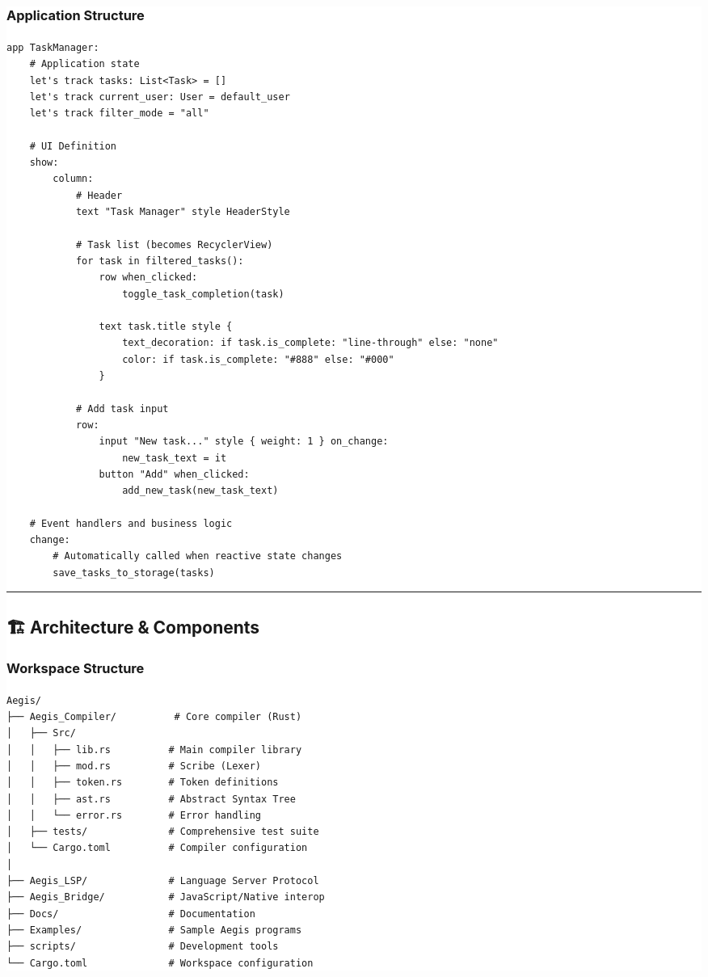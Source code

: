### Application Structure

```aegis
app TaskManager:
    # Application state
    let's track tasks: List<Task> = []
    let's track current_user: User = default_user
    let's track filter_mode = "all"
    
    # UI Definition
    show:
        column:
            # Header
            text "Task Manager" style HeaderStyle
            
            # Task list (becomes RecyclerView)
            for task in filtered_tasks():
                row when_clicked:
                    toggle_task_completion(task)
                
                text task.title style {
                    text_decoration: if task.is_complete: "line-through" else: "none"
                    color: if task.is_complete: "#888" else: "#000"
                }
            
            # Add task input
            row:
                input "New task..." style { weight: 1 } on_change:
                    new_task_text = it
                button "Add" when_clicked:
                    add_new_task(new_task_text)
    
    # Event handlers and business logic
    change:
        # Automatically called when reactive state changes
        save_tasks_to_storage(tasks)
```

---

## 🏗️ Architecture & Components

### Workspace Structure

```
Aegis/
├── Aegis_Compiler/          # Core compiler (Rust)
│   ├── Src/
│   │   ├── lib.rs          # Main compiler library
│   │   ├── mod.rs          # Scribe (Lexer)  
│   │   ├── token.rs        # Token definitions
│   │   ├── ast.rs          # Abstract Syntax Tree
│   │   └── error.rs        # Error handling
│   ├── tests/              # Comprehensive test suite
│   └── Cargo.toml          # Compiler configuration
│   
├── Aegis_LSP/              # Language Server Protocol
├── Aegis_Bridge/           # JavaScript/Native interop
├── Docs/                   # Documentation
├── Examples/               # Sample Aegis programs
├── scripts/                # Development tools
└── Cargo.toml              # Workspace configuration
```
